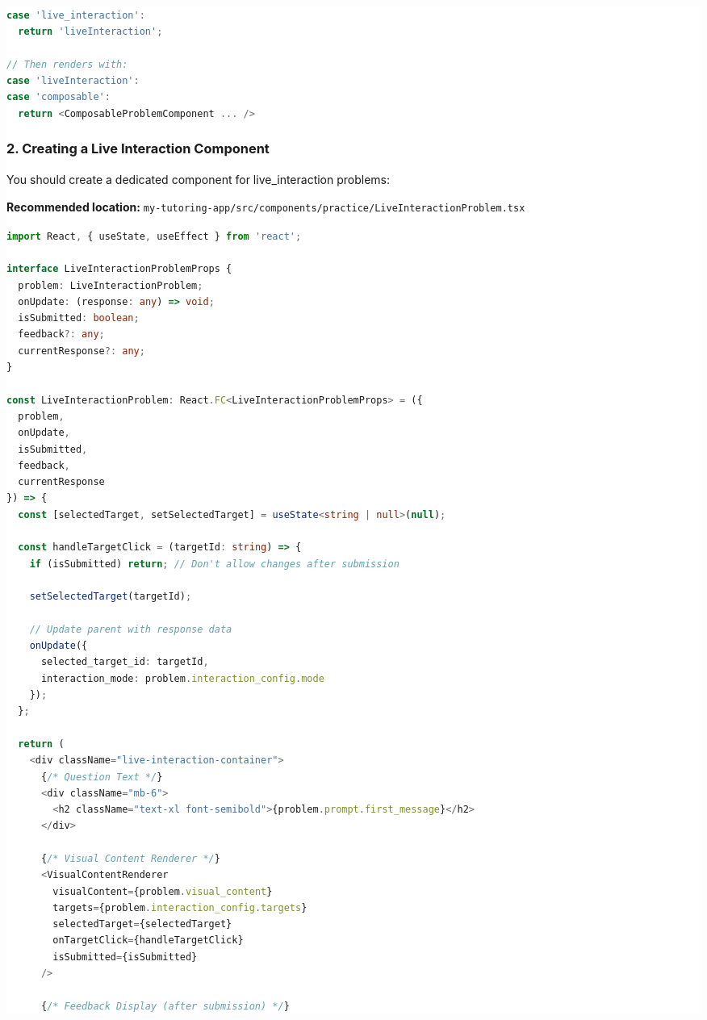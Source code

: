 ```typescript
case 'live_interaction':
  return 'liveInteraction';

// Then renders with:
case 'liveInteraction':
case 'composable':
  return <ComposableProblemComponent ... />
```

### 2. Creating a Live Interaction Component

You should create a dedicated component for live_interaction problems:

**Recommended location:** `my-tutoring-app/src/components/practice/LiveInteractionProblem.tsx`

```typescript
import React, { useState, useEffect } from 'react';

interface LiveInteractionProblemProps {
  problem: LiveInteractionProblem;
  onUpdate: (response: any) => void;
  isSubmitted: boolean;
  feedback?: any;
  currentResponse?: any;
}

const LiveInteractionProblem: React.FC<LiveInteractionProblemProps> = ({
  problem,
  onUpdate,
  isSubmitted,
  feedback,
  currentResponse
}) => {
  const [selectedTarget, setSelectedTarget] = useState<string | null>(null);

  const handleTargetClick = (targetId: string) => {
    if (isSubmitted) return; // Don't allow changes after submission

    setSelectedTarget(targetId);

    // Update parent with response data
    onUpdate({
      selected_target_id: targetId,
      interaction_mode: problem.interaction_config.mode
    });
  };

  return (
    <div className="live-interaction-container">
      {/* Question Text */}
      <div className="mb-6">
        <h2 className="text-xl font-semibold">{problem.prompt.first_message}</h2>
      </div>

      {/* Visual Content Renderer */}
      <VisualContentRenderer
        visualContent={problem.visual_content}
        targets={problem.interaction_config.targets}
        selectedTarget={selectedTarget}
        onTargetClick={handleTargetClick}
        isSubmitted={isSubmitted}
      />

      {/* Feedback Display (after submission) */}
```